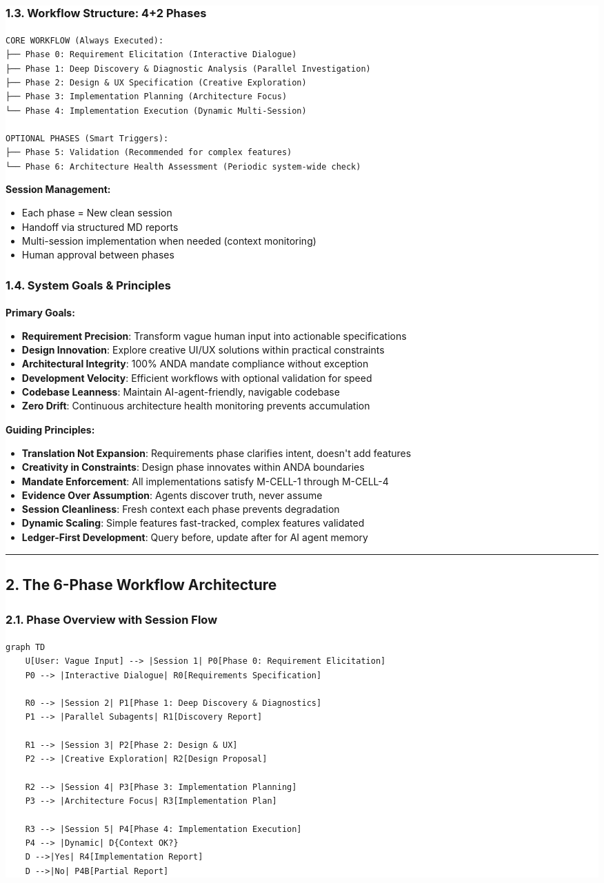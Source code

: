 ### **1.3. Workflow Structure: 4+2 Phases**

```
CORE WORKFLOW (Always Executed):
├── Phase 0: Requirement Elicitation (Interactive Dialogue)
├── Phase 1: Deep Discovery & Diagnostic Analysis (Parallel Investigation)
├── Phase 2: Design & UX Specification (Creative Exploration)
├── Phase 3: Implementation Planning (Architecture Focus)
└── Phase 4: Implementation Execution (Dynamic Multi-Session)

OPTIONAL PHASES (Smart Triggers):
├── Phase 5: Validation (Recommended for complex features)
└── Phase 6: Architecture Health Assessment (Periodic system-wide check)
```

**Session Management:**
- Each phase = New clean session
- Handoff via structured MD reports
- Multi-session implementation when needed (context monitoring)
- Human approval between phases

### **1.4. System Goals & Principles**

**Primary Goals:**

* **Requirement Precision**: Transform vague human input into actionable specifications
* **Design Innovation**: Explore creative UI/UX solutions within practical constraints
* **Architectural Integrity**: 100% ANDA mandate compliance without exception
* **Development Velocity**: Efficient workflows with optional validation for speed
* **Codebase Leanness**: Maintain AI-agent-friendly, navigable codebase
* **Zero Drift**: Continuous architecture health monitoring prevents accumulation

**Guiding Principles:**

* **Translation Not Expansion**: Requirements phase clarifies intent, doesn't add features
* **Creativity in Constraints**: Design phase innovates within ANDA boundaries
* **Mandate Enforcement**: All implementations satisfy M-CELL-1 through M-CELL-4
* **Evidence Over Assumption**: Agents discover truth, never assume
* **Session Cleanliness**: Fresh context each phase prevents degradation
* **Dynamic Scaling**: Simple features fast-tracked, complex features validated
* **Ledger-First Development**: Query before, update after for AI agent memory

---

## **2. The 6-Phase Workflow Architecture**

### **2.1. Phase Overview with Session Flow**

```mermaid
graph TD
    U[User: Vague Input] --> |Session 1| P0[Phase 0: Requirement Elicitation]
    P0 --> |Interactive Dialogue| R0[Requirements Specification]
    
    R0 --> |Session 2| P1[Phase 1: Deep Discovery & Diagnostics]
    P1 --> |Parallel Subagents| R1[Discovery Report]
    
    R1 --> |Session 3| P2[Phase 2: Design & UX]
    P2 --> |Creative Exploration| R2[Design Proposal]
    
    R2 --> |Session 4| P3[Phase 3: Implementation Planning]
    P3 --> |Architecture Focus| R3[Implementation Plan]
    
    R3 --> |Session 5| P4[Phase 4: Implementation Execution]
    P4 --> |Dynamic| D{Context OK?}
    D -->|Yes| R4[Implementation Report]
    D -->|No| P4B[Partial Report]
```